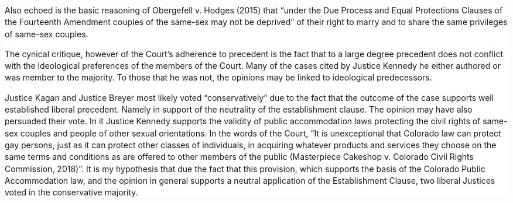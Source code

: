 
Also echoed is the basic reasoning of Obergefell v. Hodges (2015) that “under the Due Process and Equal Protections Clauses of the Fourteenth Amendment couples of the same-sex may not be deprived” of their right to marry and to share the same privileges of same-sex couples.


The cynical critique, however of the Court’s adherence to precedent is the fact that to a large degree precedent does not conflict with the ideological preferences of the members of the Court.   Many of the cases cited by Justice Kennedy he either authored or was member to the majority.  To those that he was not, the opinions may be linked to ideological predecessors. 


Justice Kagan and Justice Breyer most likely voted “conservatively” due to the fact that the outcome of the case supports well established liberal precedent.  Namely in support of the neutrality of the establishment clause.  The opinion may have also persuaded their vote.  In it Justice Kennedy supports the validity of public accommodation laws protecting the civil rights of same-sex couples and people of other sexual orientations.   In the words of the Court, “It is unexceptional that Colorado law can protect gay persons, just as it can protect other classes of individuals, in acquiring whatever products and services they choose on the same terms and conditions as are offered to other members of the public (Masterpiece Cakeshop v. Colorado Civil Rights Commission, 2018)”.  It is my hypothesis that due the fact that this provision, which supports the basis of the Colorado Public Accommodation law, and the opinion in general supports a neutral application of the Establishment Clause, two liberal Justices voted in the conservative majority. 


[^need]: Include a reference!
[^reference]: Include a reference to the definition.
[^const]: Include reference to constitutional ammendment and clause
[^expand]:  This sentence doesn't really mean anything.  Expand upon it.  
[^claim]: reference his claim
[^laws]:  Georgia Laws, p 16; Massachusetts Perpetual laws, p. 7; New Hampshire Laws, pp. 26, 27; North Carolina Laws, p. 275.  
[^laws2]:  North Carolina Laws, p. 280; Massachusetts Perpetual Laws, pp. 5-6, New Hampshire Laws, p. 23;  South Carolina Laws, App., p. 41; Virginia Religious Freedom Act, pp. 7. 
[^symbolic-speech]:  An argument could be made that language is inherently symbolic speech, but references to contemporary works must be support the argument.   The intent behind the amendment does not seem to apply to the public exhibition of painting and sculpture.

[^impossible]:  Again, it is impossible to actually determine original intent.
[^william-and-mary]: This clause importantly was written in response to the Catholic persecution of English Protestants under the reign of King James.  Under William and Mary, following the Glorious Revolution, the English Bill of Rights limited the discretion of the monarch, and secured the prevalence of the Parliament.

[^tradition]:  Traditional is to be understood as a heterosexual relationship of members of the same race.  Nontraditional is to be anything that differs from that idea. 